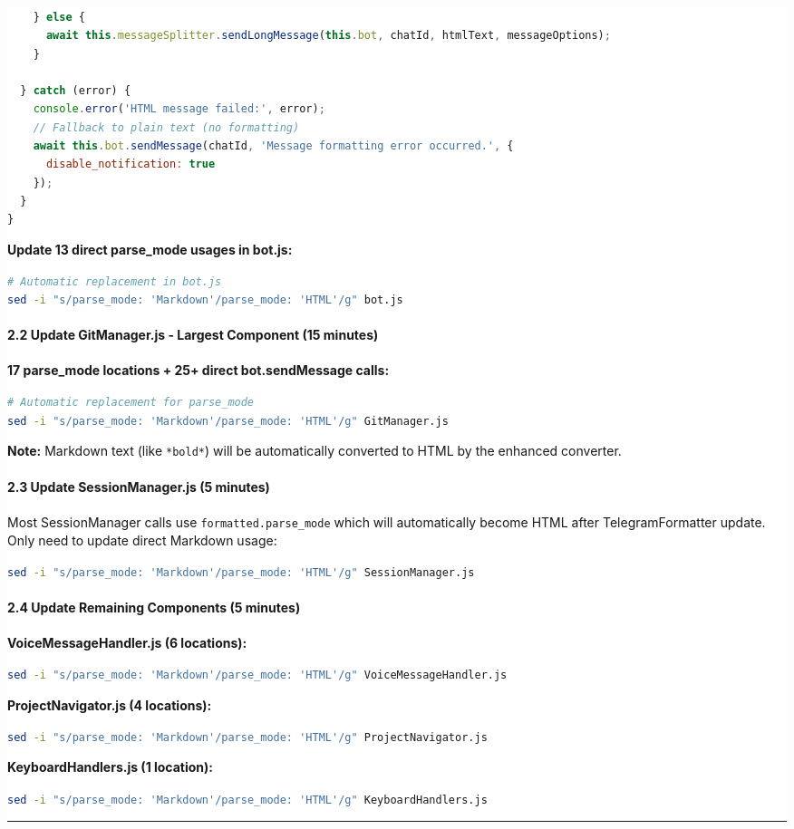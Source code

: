 ```javascript
    } else {
      await this.messageSplitter.sendLongMessage(this.bot, chatId, htmlText, messageOptions);
    }
    
  } catch (error) {
    console.error('HTML message failed:', error);
    // Fallback to plain text (no formatting)
    await this.bot.sendMessage(chatId, 'Message formatting error occurred.', {
      disable_notification: true
    });
  }
}
```

**Update 13 direct parse_mode usages in bot.js:**
```bash
# Automatic replacement in bot.js
sed -i "s/parse_mode: 'Markdown'/parse_mode: 'HTML'/g" bot.js
```

#### **2.2 Update GitManager.js - Largest Component** (15 minutes)

**17 parse_mode locations + 25+ direct bot.sendMessage calls:**

```bash
# Automatic replacement for parse_mode
sed -i "s/parse_mode: 'Markdown'/parse_mode: 'HTML'/g" GitManager.js
```

**Note:** Markdown text (like `*bold*`) will be automatically converted to HTML by the enhanced converter.

#### **2.3 Update SessionManager.js** (5 minutes)

Most SessionManager calls use `formatted.parse_mode` which will automatically become HTML after TelegramFormatter update. Only need to update direct Markdown usage:

```bash
sed -i "s/parse_mode: 'Markdown'/parse_mode: 'HTML'/g" SessionManager.js
```

#### **2.4 Update Remaining Components** (5 minutes)

**VoiceMessageHandler.js (6 locations):**
```bash
sed -i "s/parse_mode: 'Markdown'/parse_mode: 'HTML'/g" VoiceMessageHandler.js
```

**ProjectNavigator.js (4 locations):**
```bash
sed -i "s/parse_mode: 'Markdown'/parse_mode: 'HTML'/g" ProjectNavigator.js
```

**KeyboardHandlers.js (1 location):**
```bash
sed -i "s/parse_mode: 'Markdown'/parse_mode: 'HTML'/g" KeyboardHandlers.js
```

---